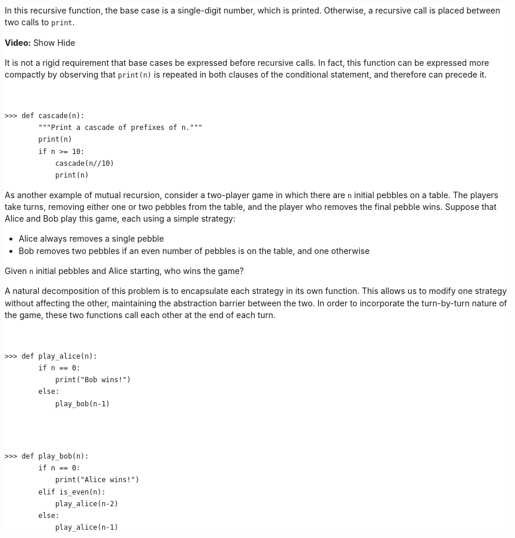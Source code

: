 
In this recursive function, the base case is a single-digit number, which is
printed. Otherwise, a recursive call is placed between two calls to `print`.

**Video:** Show Hide

It is not a rigid requirement that base cases be expressed before recursive
calls. In fact, this function can be expressed more compactly by observing
that `print(n)` is repeated in both clauses of the conditional statement, and
therefore can precede it.


​    

    >>> def cascade(n):
            """Print a cascade of prefixes of n."""
            print(n)
            if n >= 10:
                cascade(n//10)
                print(n)


As another example of mutual recursion, consider a two-player game in which
there are `n` initial pebbles on a table. The players take turns, removing
either one or two pebbles from the table, and the player who removes the final
pebble wins. Suppose that Alice and Bob play this game, each using a simple
strategy:

  * Alice always removes a single pebble
  * Bob removes two pebbles if an even number of pebbles is on the table, and one otherwise

Given `n` initial pebbles and Alice starting, who wins the game?

A natural decomposition of this problem is to encapsulate each strategy in its
own function. This allows us to modify one strategy without affecting the
other, maintaining the abstraction barrier between the two. In order to
incorporate the turn-by-turn nature of the game, these two functions call each
other at the end of each turn.


​    

    >>> def play_alice(n):
            if n == 0:
                print("Bob wins!")
            else:
                play_bob(n-1)


​    
​    

    >>> def play_bob(n):
            if n == 0:
                print("Alice wins!")
            elif is_even(n):
                play_alice(n-2)
            else:
                play_alice(n-1)
